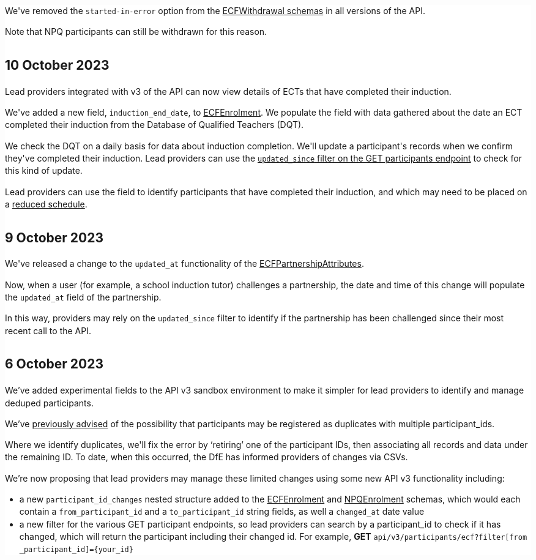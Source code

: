 We've removed the `started-in-error` option from the [ECFWithdrawal schemas](/api-reference/reference-v3.html#schema-ecfwithdrawal) in all versions of the API.

Note that NPQ participants can still be withdrawn for this reason.

## 10 October 2023

Lead providers integrated with v3 of the API can now view details of ECTs that have completed their induction.

We've added a new field, `induction_end_date`, to [ECFEnrolment](/api-reference/reference-v3.html#schema-ecfenrolment). We populate the field with data gathered about the date an ECT completed their induction from the Database of Qualified Teachers (DQT).

We check the DQT on a daily basis for data about induction completion. We'll update a participant's records when we confirm they've completed their induction. Lead providers can use the [`updated_since` filter on the GET participants endpoint](/api-reference/reference-v3.html#schema-ecfparticipantfilter) to check for this kind of update.

Lead providers can use the field to identify participants that have completed their induction, and which may need to be placed on a [reduced schedule](/api-reference/ecf/schedules-and-milestone-dates.html#reduced-schedule).

## 9 October 2023

We've released a change to the `updated_at` functionality of the [ECFPartnershipAttributes](/api-reference/reference-v3.html#schema-ecfpartnershipattributes).

Now, when a user (for example, a school induction tutor) challenges a partnership, the date and time of this change will populate the `updated_at` field of the partnership.

In this way, providers may rely on the `updated_since` filter to identify if the partnership has been challenged since their most recent call to the API.

## 6 October 2023

We’ve added experimental fields to the API v3 sandbox environment to make it simpler for lead providers to identify and manage deduped participants.

We’ve [previously advised](/api-reference/release-notes.html#15-march-2023) of the possibility that participants may be registered as duplicates with multiple participant_ids.

Where we identify duplicates, we'll fix the error by ‘retiring’ one of the participant IDs, then associating all records and data under the remaining ID. To date, when this occurred, the DfE has informed providers of changes via CSVs.

We’re now proposing that lead providers may manage these limited changes using some new API v3 functionality including:

* a new `participant_id_changes` nested structure added to the [ECFEnrolment](/api-reference/reference-v3.html#schema-ecfenrolment) and [NPQEnrolment](/api-reference/reference-v3.html#schema-npqenrolment) schemas, which would each contain a `from_participant_id` and a `to_participant_id` string fields, as well a `changed_at` date value
* a new filter for the various GET participant endpoints, so lead providers can search by a participant_id to check if it has changed, which will return the participant including their changed id. For example, **GET** `api/v3/participants/ecf?filter[from_participant_id]={your_id}`
